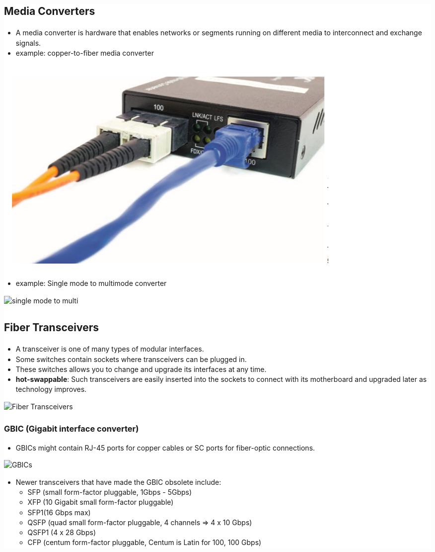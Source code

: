 ## Media Converters
+ A media converter is hardware that enables networks or segments running on different media to interconnect and exchange signals. 
+ example: copper-to-fiber media converter 

![Converters](../Resources/ch5-convertor.png)

+ example: Single mode to multimode converter

![single mode to multi](https://cdn.versitron.com//Images//Products/M720D%20(FA)(VERTICAL)(FIBER)(SFP).jpg)

## Fiber Transceivers
+ A transceiver is one of many types of modular interfaces.
+ Some switches contain sockets where transceivers can be plugged in.
+ These switches allows you to change and upgrade its interfaces at any time.
+ **hot-swappable**: Such transceivers are easily inserted into the sockets to connect with its motherboard and upgraded later as technology improves. 

![Fiber Transceivers](http://www.fiber-optic-transceiver-module.com/wp-content/uploads/2015/06/using-fiber-optic-transceiver-300x205.jpg)

### GBIC (Gigabit interface converter)
+ GBICs might contain RJ-45 ports for copper cables or SC ports for fiber-optic connections.

![GBICs](https://image.shutterstock.com/image-photo/fiber-channel-card-gigabit-interface-600w-69284386.jpg)

+ Newer transceivers that have made the GBIC obsolete include:
  - SFP (small form-factor pluggable, 1Gbps - 5Gbps)
  - XFP (10 Gigabit small form-factor pluggable)
  - SFP1(16 Gbps max)
  - QSFP (quad small form-factor pluggable, 4 channels => 4 x 10 Gbps)
  - QSFP1 (4 x 28 Gbps)
  - CFP (centum form-factor pluggable, Centum is Latin for 100, 100 Gbps)
